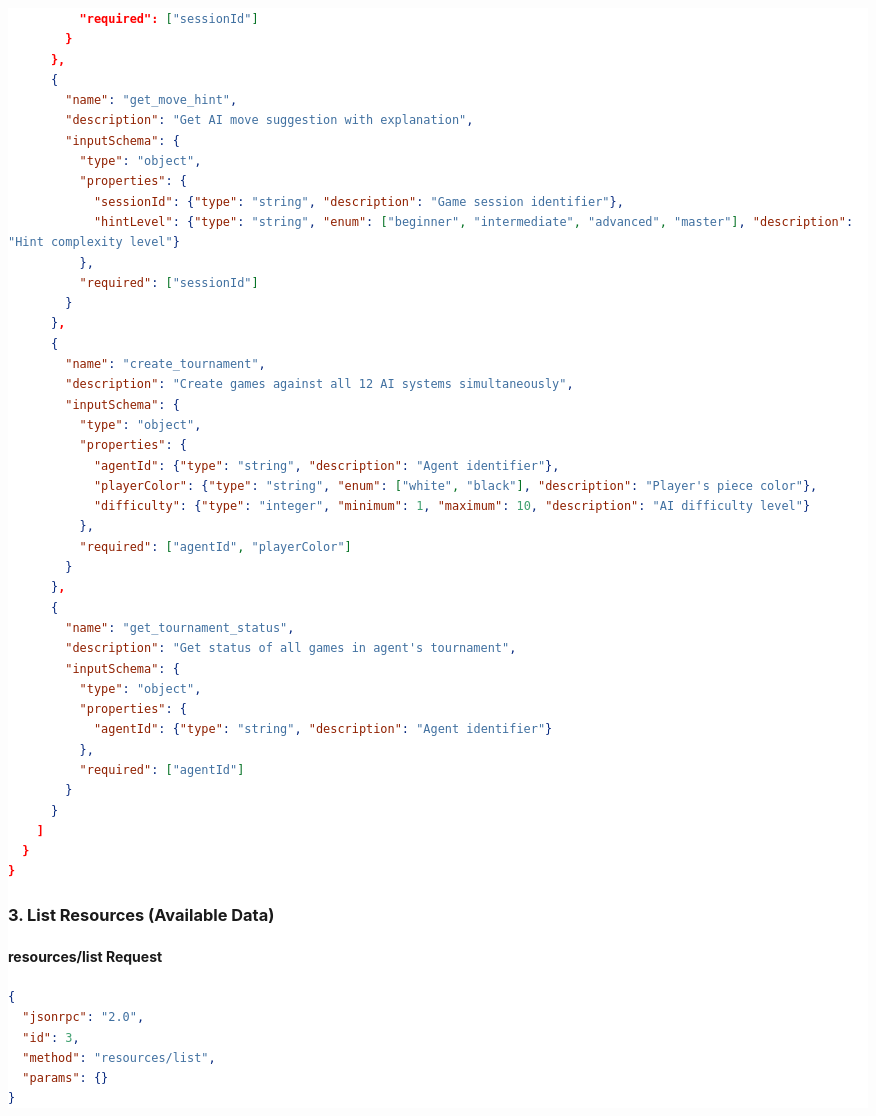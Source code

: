 ```json
          "required": ["sessionId"]
        }
      },
      {
        "name": "get_move_hint",
        "description": "Get AI move suggestion with explanation",
        "inputSchema": {
          "type": "object",
          "properties": {
            "sessionId": {"type": "string", "description": "Game session identifier"},
            "hintLevel": {"type": "string", "enum": ["beginner", "intermediate", "advanced", "master"], "description": "Hint complexity level"}
          },
          "required": ["sessionId"]
        }
      },
      {
        "name": "create_tournament",
        "description": "Create games against all 12 AI systems simultaneously",
        "inputSchema": {
          "type": "object",
          "properties": {
            "agentId": {"type": "string", "description": "Agent identifier"},
            "playerColor": {"type": "string", "enum": ["white", "black"], "description": "Player's piece color"},
            "difficulty": {"type": "integer", "minimum": 1, "maximum": 10, "description": "AI difficulty level"}
          },
          "required": ["agentId", "playerColor"]
        }
      },
      {
        "name": "get_tournament_status",
        "description": "Get status of all games in agent's tournament",
        "inputSchema": {
          "type": "object",
          "properties": {
            "agentId": {"type": "string", "description": "Agent identifier"}
          },
          "required": ["agentId"]
        }
      }
    ]
  }
}
```

### 3. List Resources (Available Data)

#### resources/list Request
```json
{
  "jsonrpc": "2.0",
  "id": 3,
  "method": "resources/list",
  "params": {}
}
```

